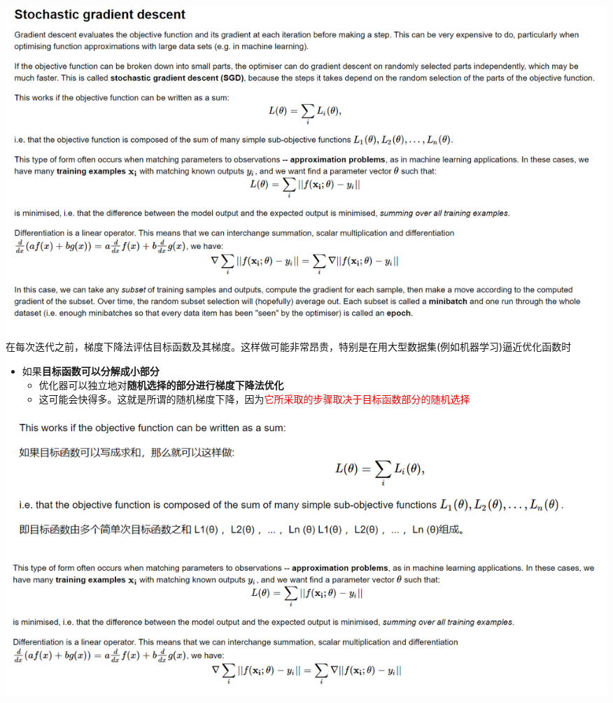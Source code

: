 ![](/static/2020-11-14-15-53-17.png)

在每次迭代之前，梯度下降法评估目标函数及其梯度。这样做可能非常昂贵，特别是在用大型数据集(例如机器学习)逼近优化函数时

* 如果**目标函数可以分解成小部分**
  * 优化器可以独立地对**随机选择的部分进行梯度下降法优化**
  * 这可能会快得多。这就是所谓的随机梯度下降，因为<font color="red">它所采取的步骤取决于目标函数部分的随机选择</font>

![](/static/2020-11-14-15-58-54.png)

![](/static/2020-11-14-16-03-02.png)
